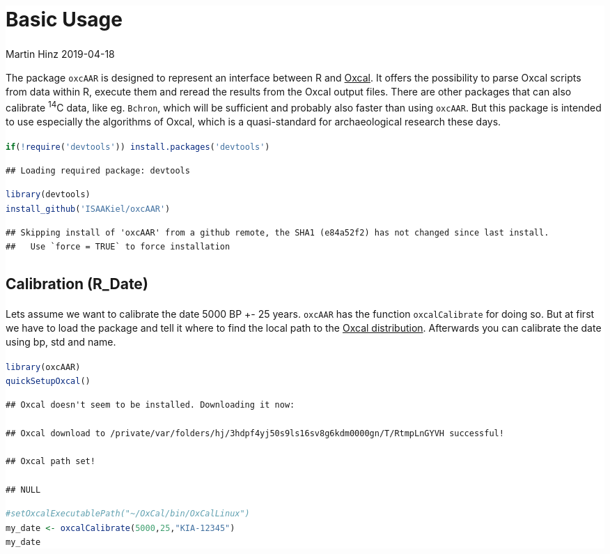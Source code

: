 Basic Usage
================
Martin Hinz
2019-04-18

The package `oxcAAR` is designed to represent an interface between R and [Oxcal](https://c14.arch.ox.ac.uk). It offers the possibility to parse Oxcal scripts from data within R, execute them and reread the results from the Oxcal output files. There are other packages that can also calibrate <sup>14</sup>C data, like eg. `Bchron`, which will be sufficient and probably also faster than using `oxcAAR`. But this package is intended to use especially the algorithms of Oxcal, which is a quasi-standard for archaeological research these days.

``` r
if(!require('devtools')) install.packages('devtools')
```

    ## Loading required package: devtools

``` r
library(devtools)
install_github('ISAAKiel/oxcAAR')
```

    ## Skipping install of 'oxcAAR' from a github remote, the SHA1 (e84a52f2) has not changed since last install.
    ##   Use `force = TRUE` to force installation

Calibration (R\_Date)
---------------------

Lets assume we want to calibrate the date 5000 BP +- 25 years. `oxcAAR` has the function `oxcalCalibrate` for doing so. But at first we have to load the package and tell it where to find the local path to the [Oxcal distribution](https://c14.arch.ox.ac.uk/OxCalDistribution.zip). Afterwards you can calibrate the date using bp, std and name.

``` r
library(oxcAAR)
quickSetupOxcal()
```

    ## Oxcal doesn't seem to be installed. Downloading it now:

    ## Oxcal download to /private/var/folders/hj/3hdpf4yj50s9ls16sv8g6kdm0000gn/T/RtmpLnGYVH successful!

    ## Oxcal path set!

    ## NULL

``` r
#setOxcalExecutablePath("~/OxCal/bin/OxCalLinux")
my_date <- oxcalCalibrate(5000,25,"KIA-12345")
my_date
```
